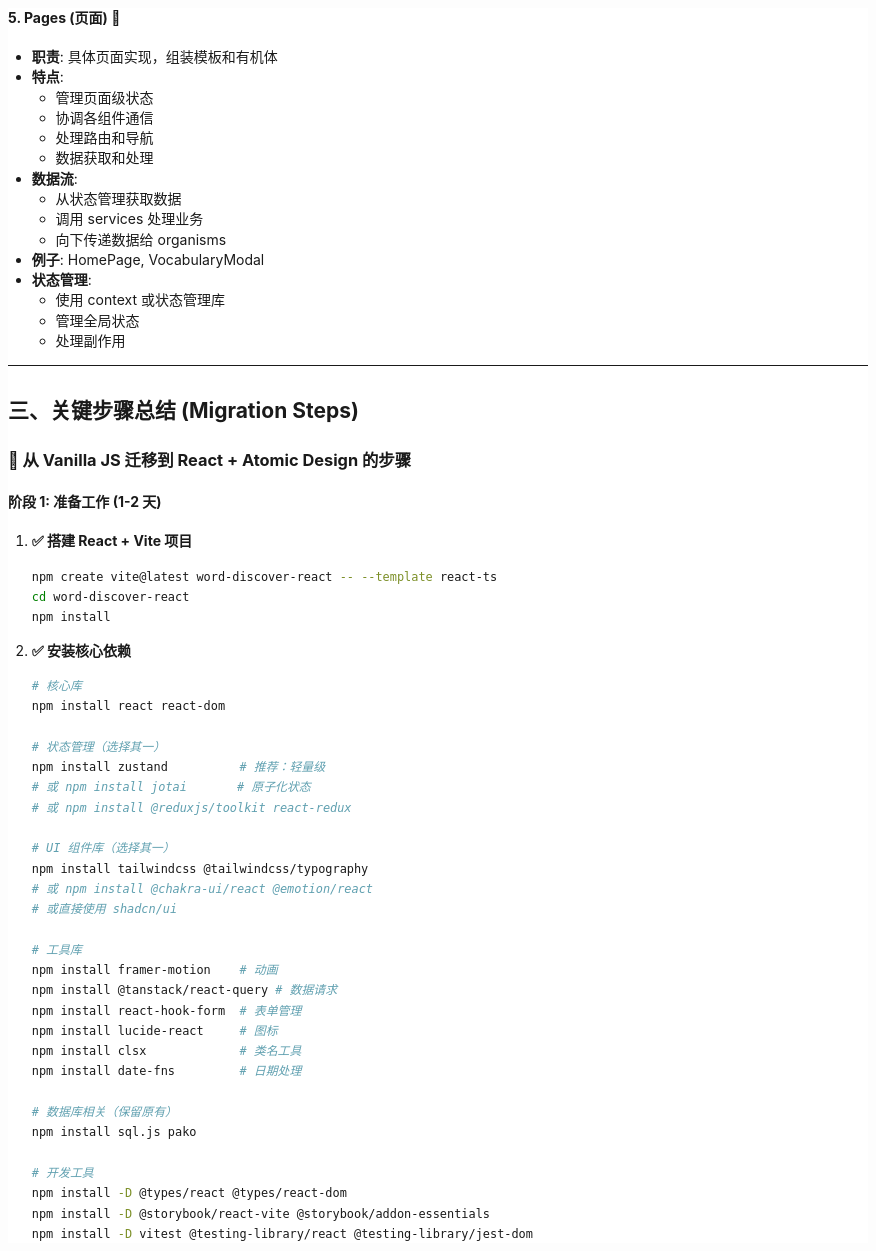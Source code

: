 #### 5. **Pages (页面)** 📄
- **职责**: 具体页面实现，组装模板和有机体
- **特点**:
  - 管理页面级状态
  - 协调各组件通信
  - 处理路由和导航
  - 数据获取和处理
- **数据流**: 
  - 从状态管理获取数据
  - 调用 services 处理业务
  - 向下传递数据给 organisms
- **例子**: HomePage, VocabularyModal
- **状态管理**:
  - 使用 context 或状态管理库
  - 管理全局状态
  - 处理副作用

---

## 三、关键步骤总结 (Migration Steps)

### 🚀 从 Vanilla JS 迁移到 React + Atomic Design 的步骤

#### 阶段 1: 准备工作 (1-2 天)
1. **✅ 搭建 React + Vite 项目**
   ```bash
   npm create vite@latest word-discover-react -- --template react-ts
   cd word-discover-react
   npm install
   ```

2. **✅ 安装核心依赖**
   ```bash
   # 核心库
   npm install react react-dom
   
   # 状态管理（选择其一）
   npm install zustand          # 推荐：轻量级
   # 或 npm install jotai       # 原子化状态
   # 或 npm install @reduxjs/toolkit react-redux
   
   # UI 组件库（选择其一）
   npm install tailwindcss @tailwindcss/typography
   # 或 npm install @chakra-ui/react @emotion/react
   # 或直接使用 shadcn/ui
   
   # 工具库
   npm install framer-motion    # 动画
   npm install @tanstack/react-query # 数据请求
   npm install react-hook-form  # 表单管理
   npm install lucide-react     # 图标
   npm install clsx             # 类名工具
   npm install date-fns         # 日期处理
   
   # 数据库相关（保留原有）
   npm install sql.js pako
   
   # 开发工具
   npm install -D @types/react @types/react-dom
   npm install -D @storybook/react-vite @storybook/addon-essentials
   npm install -D vitest @testing-library/react @testing-library/jest-dom
   ```
